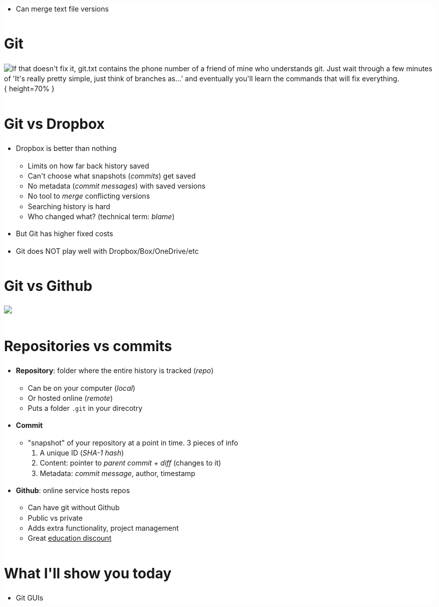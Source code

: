 - Can merge text file versions

# Git

![*If that doesn't fix it, git.txt contains the phone number of a friend of mine who understands git. Just wait through a few minutes of 'It's really pretty simple, just think of branches as...' and eventually you'll learn the commands that will fix everything.*](https://imgs.xkcd.com/comics/git_2x.png){ height=70% }

# Git vs Dropbox

- Dropbox is better than nothing

    + Limits on how far back history saved
    + Can't choose what snapshots (*commits*) get saved
    + No metadata (*commit messages*) with saved versions
    + No tool to *merge* conflicting versions
    + Searching history is hard
    + Who changed what? (technical term: *blame*)

- But Git has higher fixed costs

- Git does NOT play well with Dropbox/Box/OneDrive/etc

# Git vs Github

![](https://d1jnx9ba8s6j9r.cloudfront.net/blog/wp-content/uploads/2017/12/gitHub.png)

# Repositories vs commits

- **Repository**: folder where the entire history is tracked (*repo*)

    + Can be on your computer (*local*)
    + Or hosted online (*remote*)
    + Puts a folder `.git` in your direcotry
    
- **Commit**
    + "snapshot" of your repository at a point in time. 3 pieces of info
        1. A unique ID (*SHA-1 hash*)
        2. Content: pointer to *parent commit* + *diff* (changes to it)
        3. Metadata: *commit message*, author, timestamp

- **Github**: online service hosts repos
    + Can have git without Github
    + Public vs private
    + Adds extra functionality, project management
    + Great [education discount](https://education.github.com/pack)

# What I'll show you today

- Git GUIs
